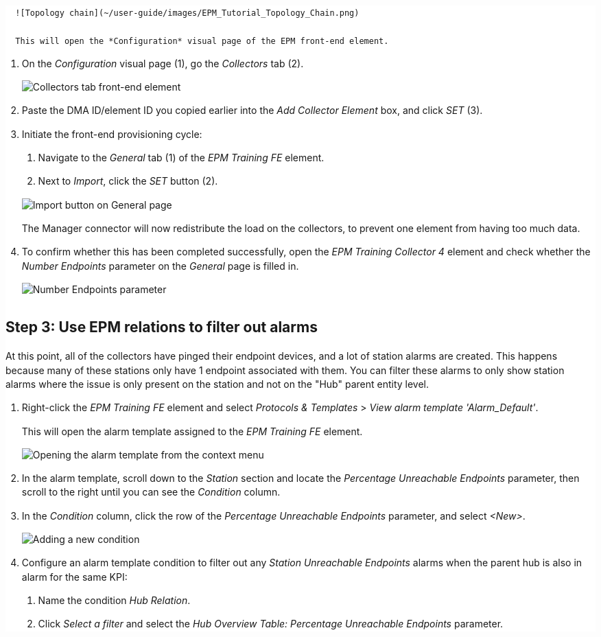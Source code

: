       ![Topology chain](~/user-guide/images/EPM_Tutorial_Topology_Chain.png)

      This will open the *Configuration* visual page of the EPM front-end element.

   1. On the *Configuration* visual page (1), go the *Collectors* tab (2).

      ![Collectors tab front-end element](~/user-guide/images/EPM_GS_step_2_4.png)

   1. Paste the DMA ID/element ID you copied earlier into the *Add Collector Element* box, and click *SET* (3).

1. Initiate the front-end provisioning cycle:

   1. Navigate to the *General* tab (1) of the *EPM Training FE* element.

   1. Next to *Import*, click the *SET* button (2).

   ![Import button on General page](~/user-guide/images/EPM_GS_step_2_5.png)

   The Manager connector will now redistribute the load on the collectors, to prevent one element from having too much data.

1. To confirm whether this has been completed successfully, open the *EPM Training Collector 4* element and check whether the *Number Endpoints* parameter on the *General* page is filled in.

   ![Number Endpoints parameter](~/user-guide/images/EPM_GS_step_2_6.png)

## Step 3: Use EPM relations to filter out alarms

At this point, all of the collectors have pinged their endpoint devices, and a lot of station alarms are created. This happens because many of these stations only have 1 endpoint associated with them. You can filter these alarms to only show station alarms where the issue is only present on the station and not on the "Hub" parent entity level.

1. Right-click the *EPM Training FE* element and select *Protocols & Templates* > *View alarm template 'Alarm_Default'*.

   This will open the alarm template assigned to the *EPM Training FE* element.

   ![Opening the alarm template from the context menu](~/user-guide/images/EPM_GS_step_3_1.png)

1. In the alarm template, scroll down to the *Station* section and locate the *Percentage Unreachable Endpoints* parameter, then scroll to the right until you can see the *Condition* column.

1. In the *Condition* column, click the row of the *Percentage Unreachable Endpoints* parameter, and select *\<New>*.

   ![Adding a new condition](~/user-guide/images/EPM_GS_step_3_2.gif)

1. Configure an alarm template condition to filter out any *Station Unreachable Endpoints* alarms when the parent hub is also in alarm for the same KPI:

   1. Name the condition *Hub Relation*.

   1. Click *Select a filter* and select the *Hub Overview Table: Percentage Unreachable Endpoints* parameter.
